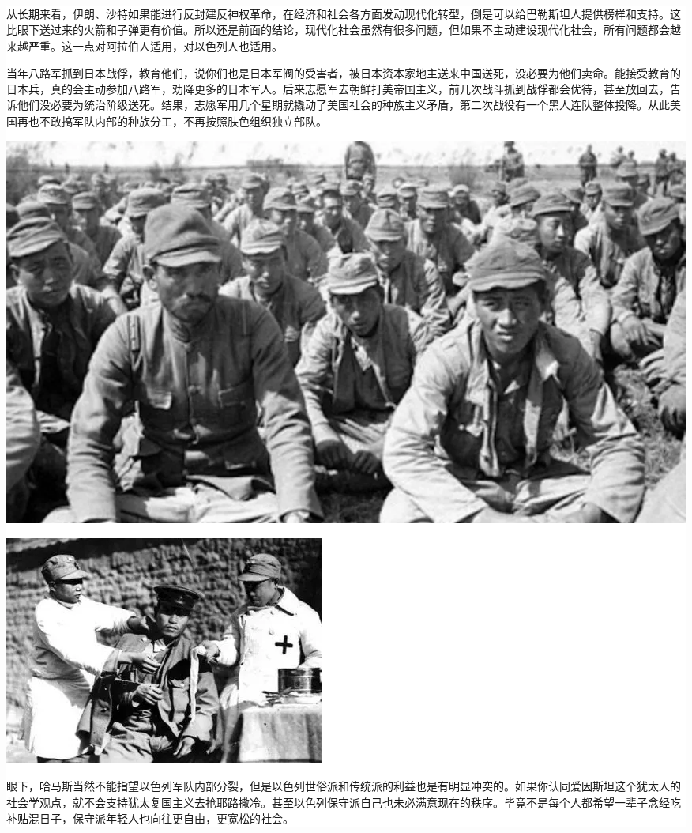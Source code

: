 从长期来看，伊朗、沙特如果能进行反封建反神权革命，在经济和社会各方面发动现代化转型，倒是可以给巴勒斯坦人提供榜样和支持。这比眼下送过来的火箭和子弹更有价值。所以还是前面的结论，现代化社会虽然有很多问题，但如果不主动建设现代化社会，所有问题都会越来越严重。这一点对阿拉伯人适用，对以色列人也适用。

当年八路军抓到日本战俘，教育他们，说你们也是日本军阀的受害者，被日本资本家地主送来中国送死，没必要为他们卖命。能接受教育的日本兵，真的会主动参加八路军，劝降更多的日本军人。后来志愿军去朝鲜打美帝国主义，前几次战斗抓到战俘都会优待，甚至放回去，告诉他们没必要为统治阶级送死。结果，志愿军用几个星期就撬动了美国社会的种族主义矛盾，第二次战役有一个黑人连队整体投降。从此美国再也不敢搞军队内部的种族分工，不再按照肤色组织独立部队。

![](/images/btnews/0601_0700/0655/5f7b3115-d1c2-46cf-938c-b7ffd072b771.webp)

![](/images/btnews/0601_0700/0655/a1eb6a06-b365-4620-a99f-5ebba05b708b.webp)

眼下，哈马斯当然不能指望以色列军队内部分裂，但是以色列世俗派和传统派的利益也是有明显冲突的。如果你认同爱因斯坦这个犹太人的社会学观点，就不会支持犹太复国主义去抢耶路撒冷。甚至以色列保守派自己也未必满意现在的秩序。毕竟不是每个人都希望一辈子念经吃补贴混日子，保守派年轻人也向往更自由，更宽松的社会。
